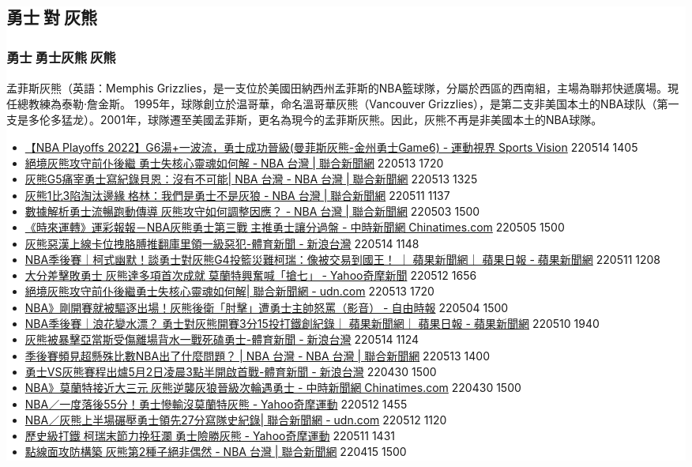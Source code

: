 ## 勇士 對 灰熊

### 勇士 勇士灰熊 灰熊

孟菲斯灰熊（英語：Memphis Grizzlies，是一支位於美國田納西州孟菲斯的NBA籃球隊，分屬於西區的西南組，主場為聯邦快遞廣場。現任總教練為泰勒·詹金斯。
1995年，球隊創立於温哥華，命名溫哥華灰熊（Vancouver Grizzlies），是第二支非美国本土的NBA球队（第一支是多伦多猛龙）。2001年，球隊遷至美國孟菲斯，更名為現今的孟菲斯灰熊。因此，灰熊不再是非美國本土的NBA球隊。
- [【NBA Playoffs 2022】G6湯+一波流，勇士成功晉級(曼菲斯灰熊-金州勇士Game6) - 運動視界 Sports Vision](https://www.sportsv.net/articles/94312 "【NBA Playoffs 2022】G6湯+一波流，勇士成功晉級(曼菲斯灰熊-金州勇士Game6) - 運動視界 Sports Vision") 220514 1405
- [絕境灰熊攻守前仆後繼 勇士失核心靈魂如何解 - NBA 台灣 | 聯合新聞網](https://nba.udn.com/nba/story/8885/6311241 "絕境灰熊攻守前仆後繼 勇士失核心靈魂如何解 - NBA 台灣 | 聯合新聞網") 220513 1720
- [灰熊G5痛宰勇士寫紀錄貝恩：沒有不可能| NBA 台灣 - NBA 台灣 | 聯合新聞網](https://nba.udn.com/nba/story/6780/6309366 "灰熊G5痛宰勇士寫紀錄貝恩：沒有不可能| NBA 台灣 - NBA 台灣 | 聯合新聞網") 220513 1325
- [灰熊1比3陷淘汰邊緣 格林：我們是勇士不是灰狼 - NBA 台灣 | 聯合新聞網](https://nba.udn.com/nba/story/6780/6304541 "灰熊1比3陷淘汰邊緣 格林：我們是勇士不是灰狼 - NBA 台灣 | 聯合新聞網") 220511 1137
- [數據解析勇士流暢跑動傳導 灰熊攻守如何調整因應？ - NBA 台灣 | 聯合新聞網](https://nba.udn.com/nba/story/6780/6285407 "數據解析勇士流暢跑動傳導 灰熊攻守如何調整因應？ - NBA 台灣 | 聯合新聞網") 220503 1500
- [《時來運轉》運彩報報－NBA灰熊勇士第三戰 主推勇士讓分過盤 - 中時新聞網 Chinatimes.com](https://www.chinatimes.com/realtimenews/20220505001887-260403 "《時來運轉》運彩報報－NBA灰熊勇士第三戰 主推勇士讓分過盤 - 中時新聞網 Chinatimes.com") 220505 1500
- [灰熊惡漢上線卡位拽胳膊推翻庫里領一級惡犯-體育新聞 - 新浪台灣](https://news.sina.com.tw/article/20220514/41833834.html "灰熊惡漢上線卡位拽胳膊推翻庫里領一級惡犯-體育新聞 - 新浪台灣") 220514 1148
- [NBA季後賽｜柯式幽默！談勇士對灰熊G4投籃災難柯瑞：像被交易到國王！ ｜ 蘋果新聞網｜ 蘋果日報 - 蘋果新聞網](https://tw.appledaily.com/sports/20220511/SAVYJHS27VHFVI3Z6CCZ4PONCU/ "NBA季後賽｜柯式幽默！談勇士對灰熊G4投籃災難柯瑞：像被交易到國王！ ｜ 蘋果新聞網｜ 蘋果日報 - 蘋果新聞網") 220511 1208
- [大分差擊敗勇士 灰熊達多項首次成就 莫蘭特興奮喊「搶七」 - Yahoo奇摩新聞](https://tw.news.yahoo.com/%E5%A4%A7%E5%88%86%E5%B7%AE%E6%93%8A%E6%95%97%E5%8B%87%E5%A3%AB-%E7%81%B0%E7%86%8A%E9%81%94%E5%A4%9A%E9%A0%85%E9%A6%96%E6%AC%A1%E6%88%90%E5%B0%B1-%E8%8E%AB%E8%98%AD%E7%89%B9%E8%88%88%E5%A5%AE%E5%96%8A-%E6%90%B6%E4%B8%83-085647864.html "大分差擊敗勇士 灰熊達多項首次成就 莫蘭特興奮喊「搶七」 - Yahoo奇摩新聞") 220512 1656
- [絕境灰熊攻守前仆後繼勇士失核心靈魂如何解| 聯合新聞網 - udn.com](https://udn.com/news/story/122629/6311241?from=udn-catebreaknews_ch2 "絕境灰熊攻守前仆後繼勇士失核心靈魂如何解| 聯合新聞網 - udn.com") 220513 1720
- [NBA》剛開賽就被驅逐出場！灰熊後衛「肘擊」遭勇士主帥怒罵（影音） - 自由時報](https://sports.ltn.com.tw/news/breakingnews/3914571 "NBA》剛開賽就被驅逐出場！灰熊後衛「肘擊」遭勇士主帥怒罵（影音） - 自由時報") 220504 1500
- [NBA季後賽｜浪花變水漂？ 勇士對灰熊開賽3分15投打鐵創紀錄｜ 蘋果新聞網｜ 蘋果日報 - 蘋果新聞網](https://tw.appledaily.com/sports/20220510/RAFYP5HQKVDWVBSQKUWQI6K3PA/ "NBA季後賽｜浪花變水漂？ 勇士對灰熊開賽3分15投打鐵創紀錄｜ 蘋果新聞網｜ 蘋果日報 - 蘋果新聞網") 220510 1940
- [灰熊被暴擊亞當斯受傷離場背水一戰死磕勇士-體育新聞 - 新浪台灣](https://news.sina.com.tw/article/20220514/41833712.html "灰熊被暴擊亞當斯受傷離場背水一戰死磕勇士-體育新聞 - 新浪台灣") 220514 1124
- [季後賽頻見超懸殊比數NBA出了什麼問題？ | NBA 台灣 - NBA 台灣 | 聯合新聞網](https://nba.udn.com/nba/story/10718/6309016 "季後賽頻見超懸殊比數NBA出了什麼問題？ | NBA 台灣 - NBA 台灣 | 聯合新聞網") 220513 1400
- [勇士VS灰熊賽程出爐5月2日凌晨3點半開啟首戰-體育新聞 - 新浪台灣](https://news.sina.com.tw/article/20220430/41745856.html "勇士VS灰熊賽程出爐5月2日凌晨3點半開啟首戰-體育新聞 - 新浪台灣") 220430 1500
- [NBA》莫蘭特接近大三元 灰熊逆襲灰狼晉級次輪遇勇士 - 中時新聞網 Chinatimes.com](https://www.chinatimes.com/realtimenews/20220430001719-260403 "NBA》莫蘭特接近大三元 灰熊逆襲灰狼晉級次輪遇勇士 - 中時新聞網 Chinatimes.com") 220430 1500
- [NBA／一度落後55分！勇士慘輸沒莫蘭特灰熊 - Yahoo奇摩運動](https://tw.sports.yahoo.com/news/nba-%E5%BA%A6%E8%90%BD%E5%BE%8C55%E5%88%86-%E5%8B%87%E5%A3%AB%E6%85%98%E8%BC%B8%E6%B2%92%E8%8E%AB%E8%98%AD%E7%89%B9%E7%81%B0%E7%86%8A-064044393.html "NBA／一度落後55分！勇士慘輸沒莫蘭特灰熊 - Yahoo奇摩運動") 220512 1455
- [NBA／灰熊上半場碾壓勇士領先27分寫隊史紀錄| 聯合新聞網 - udn.com](https://udn.com/news/story/7002/6307357?from=udn-ch1_breaknews-1-0-news "NBA／灰熊上半場碾壓勇士領先27分寫隊史紀錄| 聯合新聞網 - udn.com") 220512 1120
- [歷史級打鐵 柯瑞末節力挽狂瀾 勇士險勝灰熊 - Yahoo奇摩運動](https://tw.sports.yahoo.com/news/%E6%AD%B7%E5%8F%B2%E7%B4%9A%E6%89%93%E9%90%B5-%E6%9F%AF%E7%91%9E%E6%9C%AB%E7%AF%80%E5%8A%9B%E6%8C%BD%E7%8B%82%E7%80%BE-%E5%8B%87%E5%A3%AB%E9%9A%AA%E5%8B%9D%E7%81%B0%E7%86%8A-061602864.html?bcmt=1 "歷史級打鐵 柯瑞末節力挽狂瀾 勇士險勝灰熊 - Yahoo奇摩運動") 220511 1431
- [點線面攻防構築 灰熊第2種子絕非偶然 - NBA 台灣 | 聯合新聞網](https://nba.udn.com/nba/story/12608/6242803 "點線面攻防構築 灰熊第2種子絕非偶然 - NBA 台灣 | 聯合新聞網") 220415 1500
